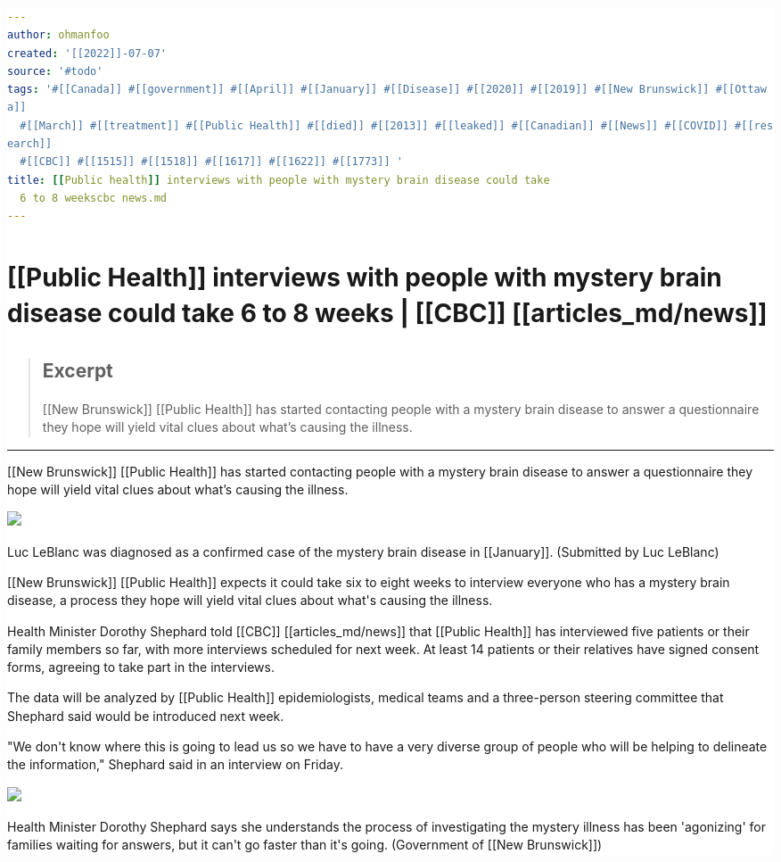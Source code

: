 ```yaml
---
author: ohmanfoo
created: '[[2022]]-07-07'
source: '#todo'
tags: '#[[Canada]] #[[government]] #[[April]] #[[January]] #[[Disease]] #[[2020]] #[[2019]] #[[New Brunswick]] #[[Ottawa]]
  #[[March]] #[[treatment]] #[[Public Health]] #[[died]] #[[2013]] #[[leaked]] #[[Canadian]] #[[News]] #[[COVID]] #[[research]]
  #[[CBC]] #[[1515]] #[[1518]] #[[1617]] #[[1622]] #[[1773]] '
title: [[Public health]] interviews with people with mystery brain disease could take
  6 to 8 weekscbc news.md
---
```


# [[Public Health]] interviews with people with mystery brain disease could take 6 to 8 weeks | [[CBC]] [[articles_md/news]]

> ## Excerpt
> [[New Brunswick]] [[Public Health]] has started contacting people with a mystery brain disease to answer a questionnaire they hope will yield vital clues about what’s causing the illness.

---
[[New Brunswick]] [[Public Health]] has started contacting people with a mystery brain disease to answer a questionnaire they hope will yield vital clues about what’s causing the illness.

![](https://i.cbc.ca/1.6032446.[[1622]][[1515]]18!/fileImage/httpImage/image.jpg_gen/derivatives/16x9_780/luc-leblanc.jpg)

Luc LeBlanc was diagnosed as a confirmed case of the mystery brain disease in [[January]]. (Submitted by Luc LeBlanc)

[[New Brunswick]] [[Public Health]] expects it could take six to eight weeks to interview everyone who has a mystery brain disease, a process they hope will yield vital clues about what's causing the illness.

Health Minister Dorothy Shephard told [[CBC]] [[articles_md/news]] that [[Public Health]] has interviewed five patients or their family members so far, with more interviews scheduled for next week. At least 14 patients or their relatives have signed consent forms, agreeing to take part in the interviews.

The data will be analyzed by [[Public Health]] epidemiologists, medical teams and a three-person steering committee that Shephard said would be introduced next week.

"We don't know where this is going to lead us so we have to have a very diverse group of people who will be helping to delineate the information," Shephard said in an interview on Friday.

![](https://i.cbc.ca/1.6043075.[[1622]]143704!/fileImage/httpImage/image.jpg_gen/derivatives/original_780/health-minister-dorothy-shephard.jpg)

Health Minister Dorothy Shephard says she understands the process of investigating the mystery illness has been 'agonizing' for families waiting for answers, but it can't go faster than it's going. (Government of [[New Brunswick]])
